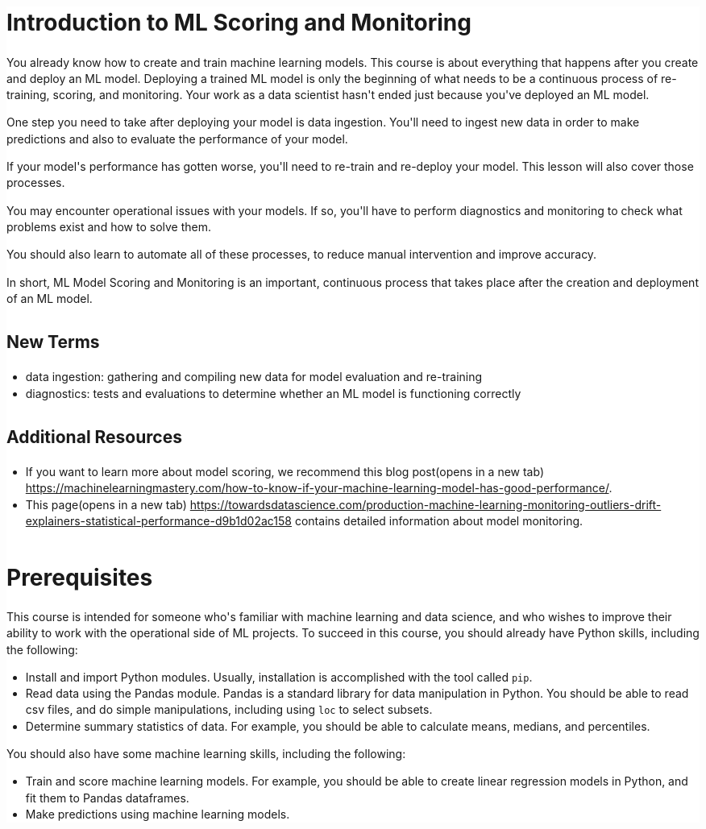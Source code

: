 # Introduction to ML Scoring and Monitoring

You already know how to create and train machine learning models. This course is about everything that happens after you create and deploy an ML model. Deploying a trained ML model is only the beginning of what needs to be a continuous process of re-training, scoring, and monitoring. Your work as a data scientist hasn't ended just because you've deployed an ML model.

One step you need to take after deploying your model is data ingestion. You'll need to ingest new data in order to make predictions and also to evaluate the performance of your model.

If your model's performance has gotten worse, you'll need to re-train and re-deploy your model. This lesson will also cover those processes.

You may encounter operational issues with your models. If so, you'll have to perform diagnostics and monitoring to check what problems exist and how to solve them.

You should also learn to automate all of these processes, to reduce manual intervention and improve accuracy.

In short, ML Model Scoring and Monitoring is an important, continuous process that takes place after the creation and deployment of an ML model.

## New Terms
* data ingestion: gathering and compiling new data for model evaluation and re-training 
* diagnostics: tests and evaluations to determine whether an ML model is functioning correctly

## Additional Resources
* If you want to learn more about model scoring, we recommend this blog post(opens in a new tab) https://machinelearningmastery.com/how-to-know-if-your-machine-learning-model-has-good-performance/.
* This page(opens in a new tab) https://towardsdatascience.com/production-machine-learning-monitoring-outliers-drift-explainers-statistical-performance-d9b1d02ac158 contains detailed information about model monitoring.


# Prerequisites

This course is intended for someone who's familiar with machine learning and data science, and who wishes to improve their ability to work with the operational side of ML projects. To succeed in this course, you should already have Python skills, including the following:

* Install and import Python modules. Usually, installation is accomplished with the tool called `pip`.
* Read data using the Pandas module. Pandas is a standard library for data manipulation in Python. You should be able to read csv files, and do simple manipulations, including using `loc` to select subsets. 
* Determine summary statistics of data. For example, you should be able to calculate means, medians, and percentiles.

You should also have some machine learning skills, including the following:

* Train and score machine learning models. For example, you should be able to create linear regression models in Python, and fit them to Pandas dataframes.
* Make predictions using machine learning models. 
